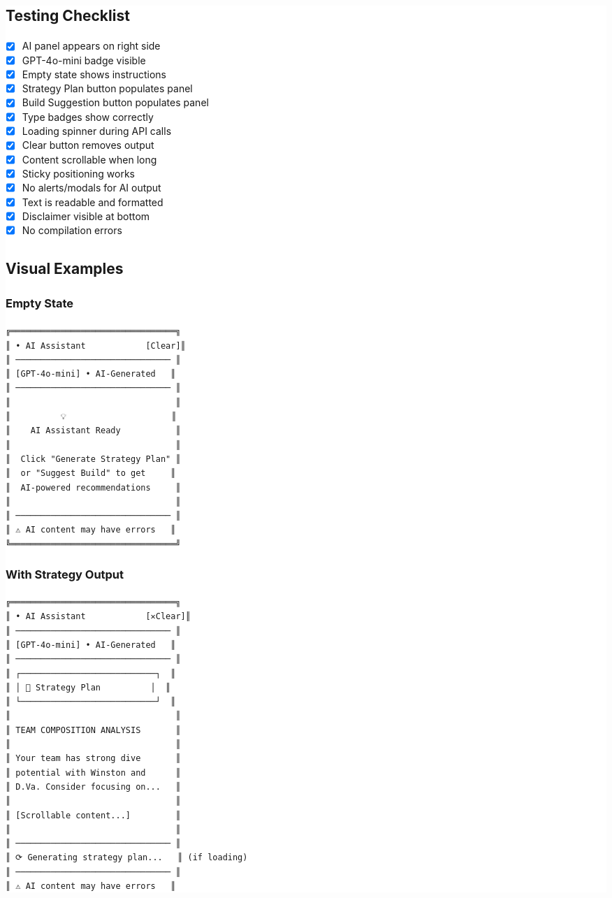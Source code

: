 ## Testing Checklist

- [x] AI panel appears on right side
- [x] GPT-4o-mini badge visible
- [x] Empty state shows instructions
- [x] Strategy Plan button populates panel
- [x] Build Suggestion button populates panel
- [x] Type badges show correctly
- [x] Loading spinner during API calls
- [x] Clear button removes output
- [x] Content scrollable when long
- [x] Sticky positioning works
- [x] No alerts/modals for AI output
- [x] Text is readable and formatted
- [x] Disclaimer visible at bottom
- [x] No compilation errors

## Visual Examples

### Empty State
```
╔═════════════════════════════════╗
║ • AI Assistant            [Clear]║
║ ─────────────────────────────── ║
║ [GPT-4o-mini] • AI-Generated   ║
║ ─────────────────────────────── ║
║                                 ║
║          💡                     ║
║    AI Assistant Ready           ║
║                                 ║
║  Click "Generate Strategy Plan" ║
║  or "Suggest Build" to get     ║
║  AI-powered recommendations     ║
║                                 ║
║ ─────────────────────────────── ║
║ ⚠️ AI content may have errors   ║
╚═════════════════════════════════╝
```

### With Strategy Output
```
╔═════════════════════════════════╗
║ • AI Assistant            [✕Clear]║
║ ─────────────────────────────── ║
║ [GPT-4o-mini] • AI-Generated   ║
║ ─────────────────────────────── ║
║ ┌───────────────────────────┐  ║
║ │ 🎯 Strategy Plan          │  ║
║ └───────────────────────────┘  ║
║                                 ║
║ TEAM COMPOSITION ANALYSIS       ║
║                                 ║
║ Your team has strong dive       ║
║ potential with Winston and      ║
║ D.Va. Consider focusing on...   ║
║                                 ║
║ [Scrollable content...]         ║
║                                 ║
║ ─────────────────────────────── ║
║ ⟳ Generating strategy plan...   ║ (if loading)
║ ─────────────────────────────── ║
║ ⚠️ AI content may have errors   ║
```